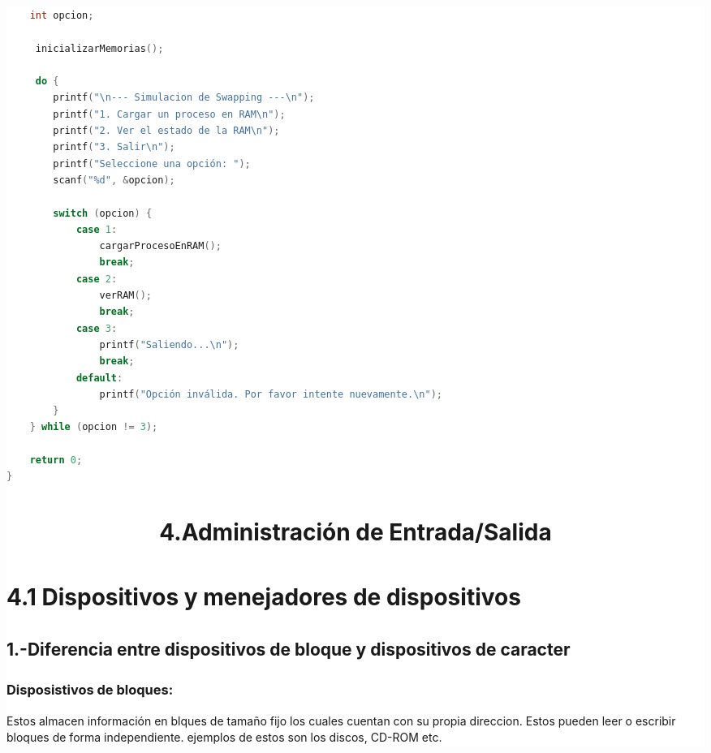```C
    int opcion;

     inicializarMemorias();

     do {
        printf("\n--- Simulacion de Swapping ---\n");
        printf("1. Cargar un proceso en RAM\n");
        printf("2. Ver el estado de la RAM\n");
        printf("3. Salir\n");
        printf("Seleccione una opción: ");
        scanf("%d", &opcion);

        switch (opcion) {
            case 1:
                cargarProcesoEnRAM();
                break;
            case 2:
                verRAM();
                break;
            case 3:
                printf("Saliendo...\n");
                break;
            default:
                printf("Opción inválida. Por favor intente nuevamente.\n");
        }
    } while (opcion != 3);

    return 0;
}


```

<div align="center">

# **4.Administración de Entrada/Salida**
</div>

# 4.1 Dispositivos y menejadores de dispositivos

## 1.-Diferencia entre dispositivos de bloque y dispositivos de caracter

### Disposistivos de bloques:<br>
Estos almacen información en blques de tamaño fijo los cuales cuentan con su propia direccion. Estos pueden leer o escribir bloques de forma independiente.
ejemplos de estos son los discos, CD-ROM etc.
